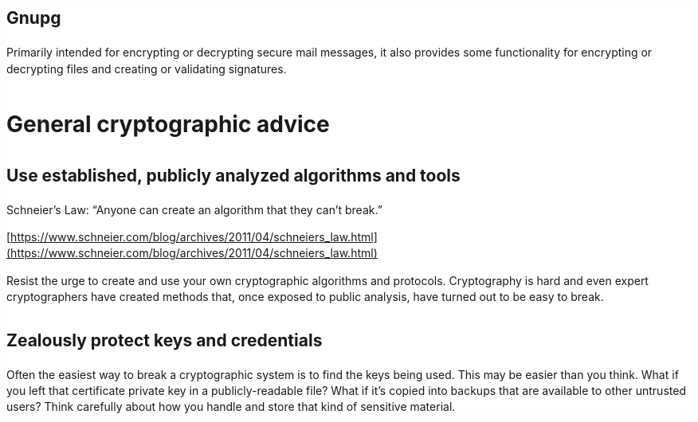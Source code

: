 ## Gnupg

Primarily intended for encrypting or decrypting secure mail messages, it also provides some functionality for encrypting or decrypting files and creating or validating signatures.

# General cryptographic advice

## Use established, publicly analyzed algorithms and tools

Schneier’s Law: “Anyone can create an algorithm that they can’t break.”

[https://www.schneier.com/blog/archives/2011/04/schneiers_law.html](https://www.schneier.com/blog/archives/2011/04/schneiers_law.html)

Resist the urge to create and use your own cryptographic algorithms and protocols. Cryptography is hard and even expert cryptographers have created methods that, once exposed to public analysis, have turned out to be easy to break.

## Zealously protect keys and credentials

Often the easiest way to break a cryptographic system is to find the keys being used. This may be easier than you think. What if you left that certificate private key in a publicly-readable file? What if it’s copied into backups that are available to other untrusted users? Think carefully about how you handle and store that kind of sensitive material.